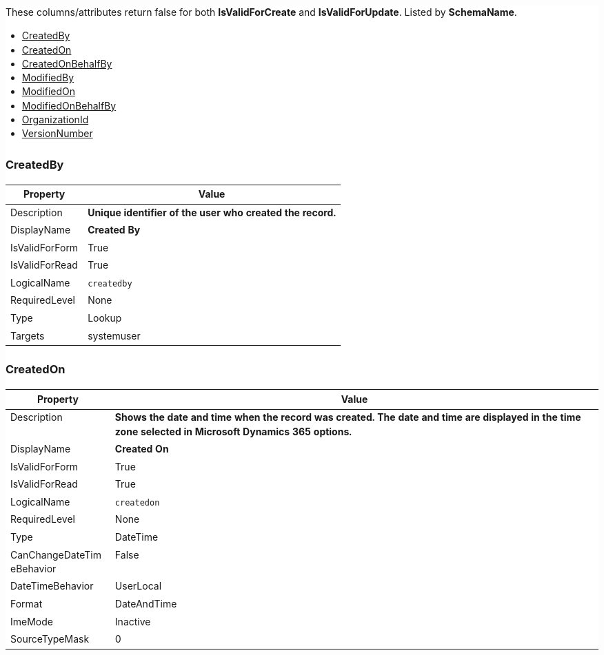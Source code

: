 These columns/attributes return false for both **IsValidForCreate** and **IsValidForUpdate**. Listed by **SchemaName**.

- [CreatedBy](#BKMK_CreatedBy)
- [CreatedOn](#BKMK_CreatedOn)
- [CreatedOnBehalfBy](#BKMK_CreatedOnBehalfBy)
- [ModifiedBy](#BKMK_ModifiedBy)
- [ModifiedOn](#BKMK_ModifiedOn)
- [ModifiedOnBehalfBy](#BKMK_ModifiedOnBehalfBy)
- [OrganizationId](#BKMK_OrganizationId)
- [VersionNumber](#BKMK_VersionNumber)

### <a name="BKMK_CreatedBy"></a> CreatedBy

|Property|Value|
|---|---|
|Description|**Unique identifier of the user who created the record.**|
|DisplayName|**Created By**|
|IsValidForForm|True|
|IsValidForRead|True|
|LogicalName|`createdby`|
|RequiredLevel|None|
|Type|Lookup|
|Targets|systemuser|

### <a name="BKMK_CreatedOn"></a> CreatedOn

|Property|Value|
|---|---|
|Description|**Shows the date and time when the record was created. The date and time are displayed in the time zone selected in Microsoft Dynamics 365 options.**|
|DisplayName|**Created On**|
|IsValidForForm|True|
|IsValidForRead|True|
|LogicalName|`createdon`|
|RequiredLevel|None|
|Type|DateTime|
|CanChangeDateTimeBehavior|False|
|DateTimeBehavior|UserLocal|
|Format|DateAndTime|
|ImeMode|Inactive|
|SourceTypeMask|0|
